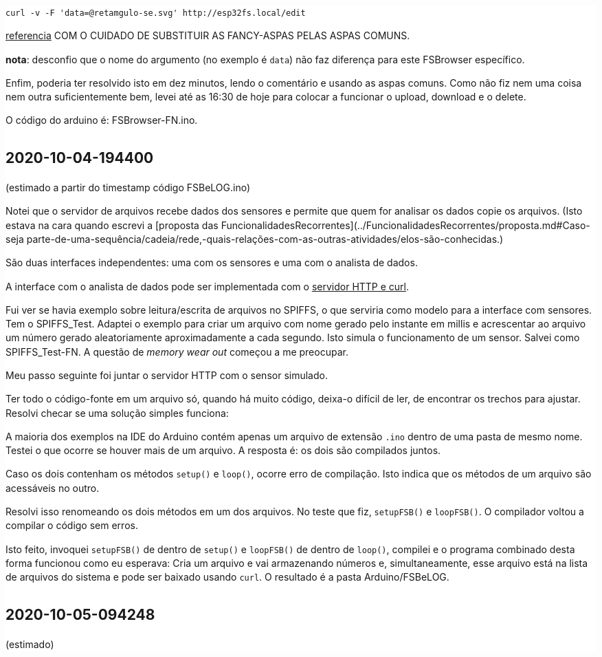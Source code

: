 `curl -v -F 'data=@retamgulo-se.svg' http://esp32fs.local/edit`

[referencia](https://medium.com/@petehouston/upload-files-with-curl-93064dcccc76) COM O CUIDADO DE SUBSTITUIR AS FANCY-ASPAS PELAS ASPAS COMUNS.

**nota**: desconfio que o nome do argumento (no exemplo é `data`) não faz diferença para este FSBrowser específico.

Enfim, poderia ter resolvido isto em dez minutos, lendo o comentário e usando as aspas comuns. Como não fiz nem uma coisa nem outra suficientemente bem, levei até as 16:30 de hoje para colocar a funcionar o upload, download e o delete.

O código do arduino é: FSBrowser-FN.ino.

## 2020-10-04-194400 

(estimado a partir do timestamp código FSBeLOG.ino)

Notei que o servidor de arquivos recebe dados dos sensores e permite que quem for analisar os dados copie os arquivos. (Isto estava na cara quando escrevi a [proposta das FuncionalidadesRecorrentes](../FuncionalidadesRecorrentes/proposta.md#Caso-seja parte-de-uma-sequência/cadeia/rede,-quais-relações-com-as-outras-atividades/elos-são-conhecidas.)

São duas interfaces independentes: uma com os sensores e uma com o analista de dados.

A interface com o analista de dados pode ser implementada com o [servidor HTTP e curl](diario.md#2020-10-02-213534).

Fui ver se havia exemplo sobre leitura/escrita de arquivos no SPIFFS, o que serviria como modelo para a interface com sensores. Tem o SPIFFS_Test. Adaptei o exemplo para criar um arquivo com nome gerado pelo instante em millis e acrescentar ao arquivo um número gerado aleatoriamente aproximadamente a cada segundo. Isto simula o funcionamento de um sensor. Salvei como SPIFFS_Test-FN. A questão de *memory wear out* começou a me preocupar.

Meu passo seguinte foi juntar o servidor HTTP com o sensor simulado. 

Ter todo o código-fonte em um arquivo só, quando há muito código, deixa-o difícil de ler, de encontrar os trechos para ajustar. Resolvi checar se uma solução simples funciona: 

A maioria dos exemplos na IDE do Arduino contém apenas um arquivo de extensão `.ino` dentro de uma pasta de mesmo nome. Testei o que ocorre se houver mais de um arquivo. A resposta é: os dois são compilados juntos.

Caso os dois contenham os métodos `setup()` e `loop()`, ocorre erro de compilação. Isto indica que os métodos de um arquivo são acessáveis no outro.

Resolvi isso renomeando os dois métodos em um dos arquivos. No teste que fiz, `setupFSB()` e `loopFSB()`. O compilador voltou a compilar o código sem erros.

Isto feito, invoquei `setupFSB()` de dentro de `setup()` e `loopFSB()` de dentro de `loop()`, compilei e o programa combinado desta forma funcionou como eu esperava: Cria um arquivo e vai armazenando números e, simultaneamente, esse arquivo está na lista de arquivos do sistema e pode ser baixado usando `curl`. O resultado é a pasta Arduino/FSBeLOG.

## 2020-10-05-094248

(estimado)
